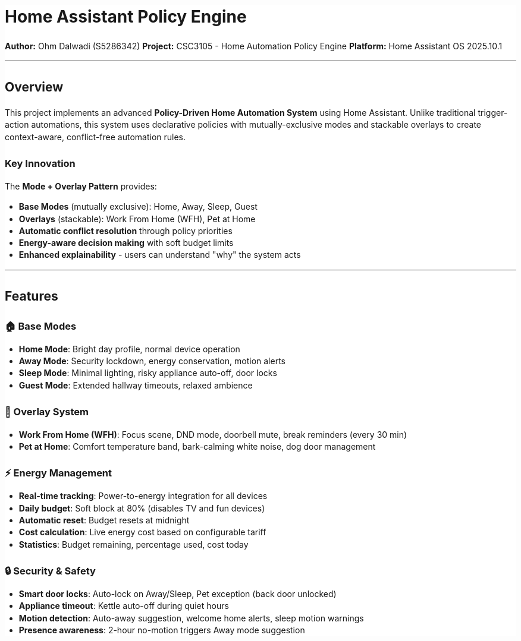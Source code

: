 # Home Assistant Policy Engine

**Author:** Ohm Dalwadi (S5286342)
**Project:** CSC3105 - Home Automation Policy Engine
**Platform:** Home Assistant OS 2025.10.1

---

## Overview

This project implements an advanced **Policy-Driven Home Automation System** using Home Assistant. Unlike traditional trigger-action automations, this system uses declarative policies with mutually-exclusive modes and stackable overlays to create context-aware, conflict-free automation rules.

### Key Innovation

The **Mode + Overlay Pattern** provides:
- **Base Modes** (mutually exclusive): Home, Away, Sleep, Guest
- **Overlays** (stackable): Work From Home (WFH), Pet at Home
- **Automatic conflict resolution** through policy priorities
- **Energy-aware decision making** with soft budget limits
- **Enhanced explainability** - users can understand "why" the system acts

---

## Features

### 🏠 Base Modes
- **Home Mode**: Bright day profile, normal device operation
- **Away Mode**: Security lockdown, energy conservation, motion alerts
- **Sleep Mode**: Minimal lighting, risky appliance auto-off, door locks
- **Guest Mode**: Extended hallway timeouts, relaxed ambience

### 🔄 Overlay System
- **Work From Home (WFH)**: Focus scene, DND mode, doorbell mute, break reminders (every 30 min)
- **Pet at Home**: Comfort temperature band, bark-calming white noise, dog door management

### ⚡ Energy Management
- **Real-time tracking**: Power-to-energy integration for all devices
- **Daily budget**: Soft block at 80% (disables TV and fun devices)
- **Automatic reset**: Budget resets at midnight
- **Cost calculation**: Live energy cost based on configurable tariff
- **Statistics**: Budget remaining, percentage used, cost today

### 🔒 Security & Safety
- **Smart door locks**: Auto-lock on Away/Sleep, Pet exception (back door unlocked)
- **Appliance timeout**: Kettle auto-off during quiet hours
- **Motion detection**: Auto-away suggestion, welcome home alerts, sleep motion warnings
- **Presence awareness**: 2-hour no-motion triggers Away mode suggestion
